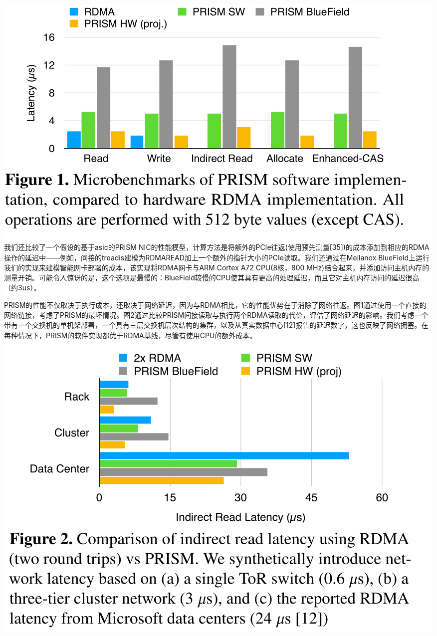 ![](/images/PRISM/PRISM-SW_vs_RDMA.png)

我们还比较了一个假设的基于asic的PRISM NIC的性能模型，计算方法是将额外的PCIe往返(使用预先测量[35])的成本添加到相应的RDMA操作的延迟中——例如，间接的treadis建模为RDMAREAD加上一个额外的指针大小的PCIe读取。我们还通过在Mellanox BlueField上运行我们的实现来建模智能网卡部署的成本，该实现将RDMA网卡与ARM Cortex A72 CPU(8核，800 MHz)结合起来，并添加访问主机内存的测量开销。可能令人惊讶的是，这个选项是最慢的：BlueField较慢的CPU使其具有更高的处理延迟，而且它对主机内存访问的延迟很高（约3us）。

PRISM的性能不仅取决于执行成本，还取决于网络延迟，因为与RDMA相比，它的性能优势在于消除了网络往返。图1通过使用一个直接的网络链接，考虑了PRISM的最坏情况。图2通过比较PRISM间接读取与执行两个RDMA读取的代价，评估了网络延迟的影响。我们考虑一个带有一个交换机的单机架部署，一个具有三层交换机层次结构的集群，以及从真实数据中心[12]报告的延迟数字，这也反映了网络拥塞。在每种情况下，PRISM的软件实现都优于RDMA基线，尽管有使用CPU的额外成本。

![](/images/PRISM/indirect_read_latency.png)
